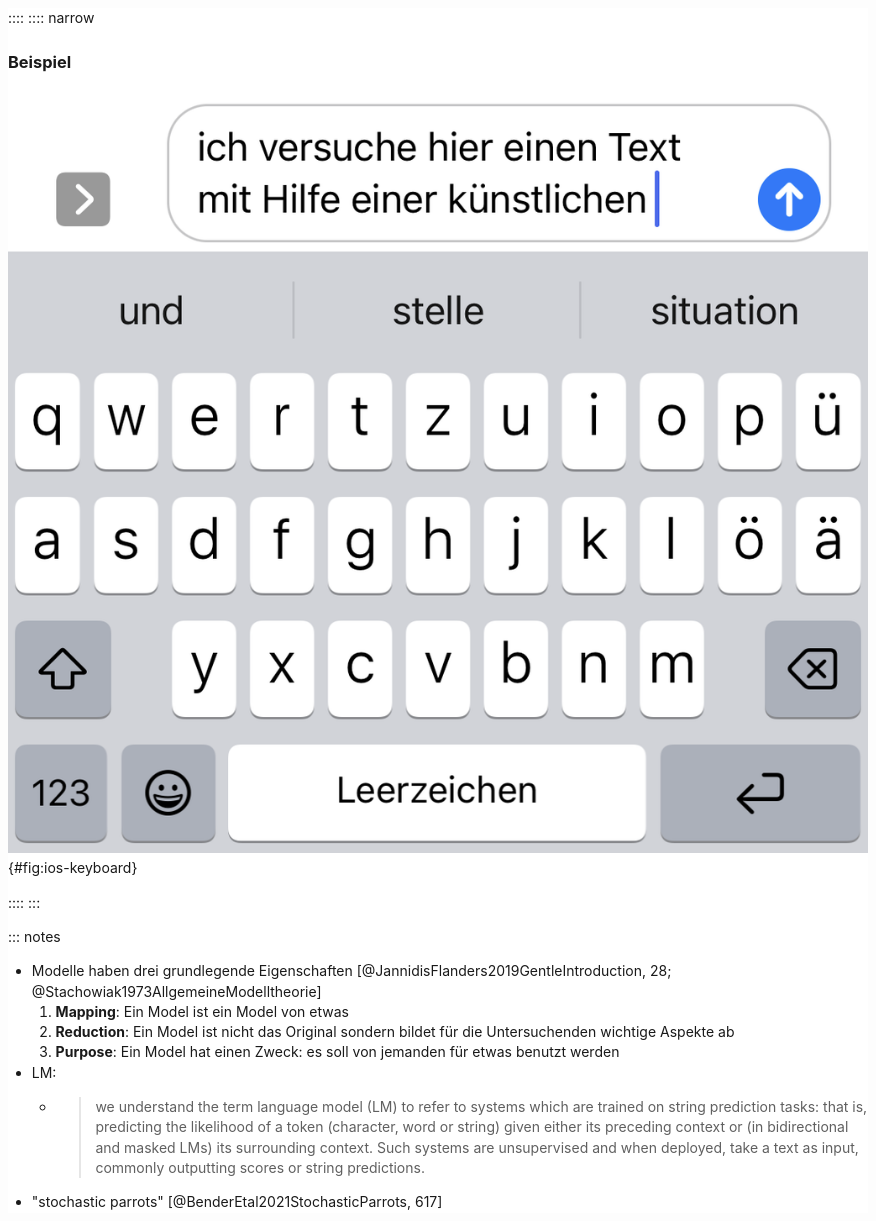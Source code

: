 ::::
:::: narrow

### Beispiel

![Texteingabe eines Smartphones mit Hilfe eines LLM](../../assets/ai/iOS-predictive-keyboard.png){#fig:ios-keyboard}

::::
:::

::: notes

- Modelle haben drei grundlegende Eigenschaften [@JannidisFlanders2019GentleIntroduction, 28; @Stachowiak1973AllgemeineModelltheorie]
    1. **Mapping**: Ein Model ist ein Model von etwas
    2. **Reduction**: Ein Model ist nicht das Original sondern bildet für die Untersuchenden wichtige Aspekte ab
    3. **Purpose**: Ein Model hat einen Zweck: es soll von jemanden für etwas benutzt werden
- LM:
    + >we understand the term language model (LM) to refer to systems which are trained on string prediction tasks: that is, predicting the likelihood of a token (character, word or string) given either its preceding context or (in bidirectional and masked LMs) its surrounding context. Such systems are unsupervised and when deployed, take a text as input, commonly outputting scores or string predictions.
+ "stochastic parrots" [@BenderEtal2021StochasticParrots, 617]